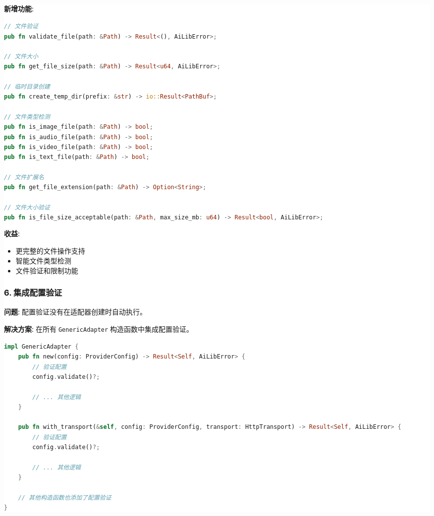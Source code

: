 **新增功能**:
```rust
// 文件验证
pub fn validate_file(path: &Path) -> Result<(), AiLibError>;

// 文件大小
pub fn get_file_size(path: &Path) -> Result<u64, AiLibError>;

// 临时目录创建
pub fn create_temp_dir(prefix: &str) -> io::Result<PathBuf>;

// 文件类型检测
pub fn is_image_file(path: &Path) -> bool;
pub fn is_audio_file(path: &Path) -> bool;
pub fn is_video_file(path: &Path) -> bool;
pub fn is_text_file(path: &Path) -> bool;

// 文件扩展名
pub fn get_file_extension(path: &Path) -> Option<String>;

// 文件大小验证
pub fn is_file_size_acceptable(path: &Path, max_size_mb: u64) -> Result<bool, AiLibError>;
```

**收益**:
- 更完整的文件操作支持
- 智能文件类型检测
- 文件验证和限制功能

### 6. 集成配置验证

**问题**: 配置验证没有在适配器创建时自动执行。

**解决方案**: 在所有 `GenericAdapter` 构造函数中集成配置验证。

```rust
impl GenericAdapter {
    pub fn new(config: ProviderConfig) -> Result<Self, AiLibError> {
        // 验证配置
        config.validate()?;
        
        // ... 其他逻辑
    }
    
    pub fn with_transport(&self, config: ProviderConfig, transport: HttpTransport) -> Result<Self, AiLibError> {
        // 验证配置
        config.validate()?;
        
        // ... 其他逻辑
    }
    
    // 其他构造函数也添加了配置验证
}
```
